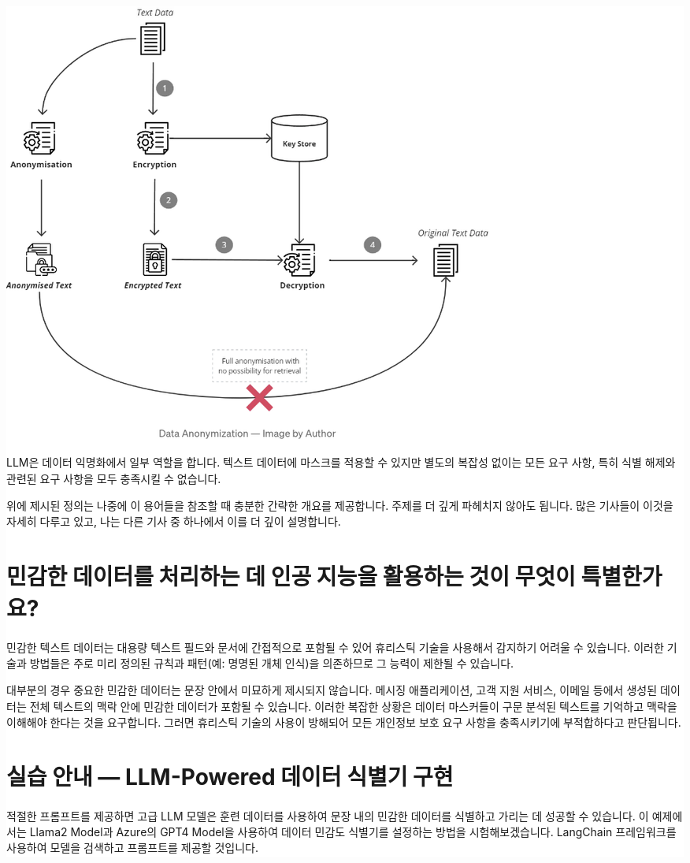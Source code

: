 ![Image](/assets/img/2024-06-23-AllYouNeedtoKnowaboutSensitiveDataHandlingUsingLargeLanguageModels_1.png)

LLM은 데이터 익명화에서 일부 역할을 합니다. 텍스트 데이터에 마스크를 적용할 수 있지만 별도의 복잡성 없이는 모든 요구 사항, 특히 식별 해제와 관련된 요구 사항을 모두 충족시킬 수 없습니다.

<div class="content-ad"></div>

위에 제시된 정의는 나중에 이 용어들을 참조할 때 충분한 간략한 개요를 제공합니다. 주제를 더 깊게 파헤치지 않아도 됩니다. 많은 기사들이 이것을 자세히 다루고 있고, 나는 다른 기사 중 하나에서 이를 더 깊이 설명합니다.

# 민감한 데이터를 처리하는 데 인공 지능을 활용하는 것이 무엇이 특별한가요?

민감한 텍스트 데이터는 대용량 텍스트 필드와 문서에 간접적으로 포함될 수 있어 휴리스틱 기술을 사용해서 감지하기 어려울 수 있습니다. 이러한 기술과 방법들은 주로 미리 정의된 규칙과 패턴(예: 명명된 개체 인식)을 의존하므로 그 능력이 제한될 수 있습니다.

대부분의 경우 중요한 민감한 데이터는 문장 안에서 미묘하게 제시되지 않습니다. 메시징 애플리케이션, 고객 지원 서비스, 이메일 등에서 생성된 데이터는 전체 텍스트의 맥락 안에 민감한 데이터가 포함될 수 있습니다. 이러한 복잡한 상황은 데이터 마스커들이 구문 분석된 텍스트를 기억하고 맥락을 이해해야 한다는 것을 요구합니다. 그러면 휴리스틱 기술의 사용이 방해되어 모든 개인정보 보호 요구 사항을 충족시키기에 부적합하다고 판단됩니다.

<div class="content-ad"></div>

# 실습 안내 — LLM-Powered 데이터 식별기 구현

적절한 프롬프트를 제공하면 고급 LLM 모델은 훈련 데이터를 사용하여 문장 내의 민감한 데이터를 식별하고 가리는 데 성공할 수 있습니다. 이 예제에서는 Llama2 Model과 Azure의 GPT4 Model을 사용하여 데이터 민감도 식별기를 설정하는 방법을 시험해보겠습니다. LangChain 프레임워크를 사용하여 모델을 검색하고 프롬프트를 제공할 것입니다.
